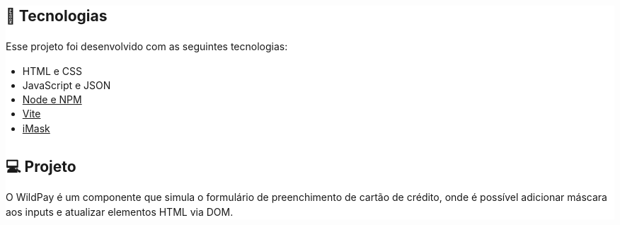 ## 🚀 Tecnologias

Esse projeto foi desenvolvido com as seguintes tecnologias:

- HTML e CSS
- JavaScript e JSON
- [Node e NPM](https://nodejs.org/)
- [Vite](https://vitejs.dev/)
- [iMask](https://imask.js.org)

## 💻 Projeto

O WildPay é um componente que simula o formulário de preenchimento de cartão de crédito, onde é possível adicionar máscara aos inputs e atualizar elementos HTML via DOM.
